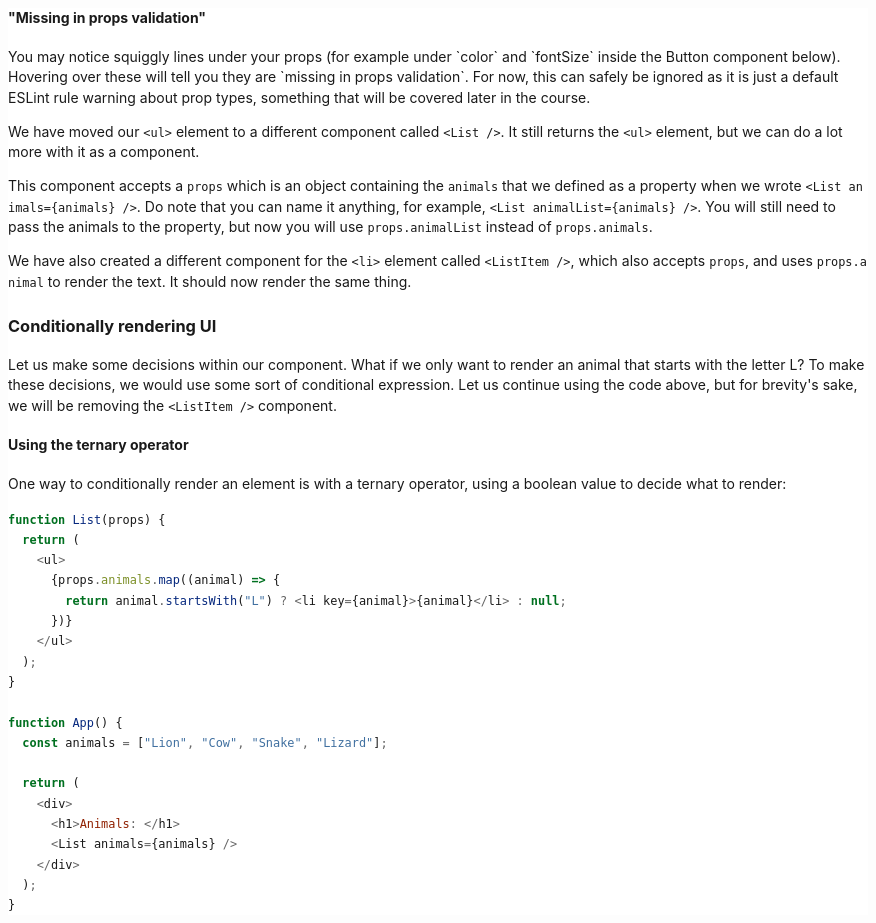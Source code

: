 <div class="lesson-note lesson-note--tip" markdown="1">
  <h4>"Missing in props validation"</h4>
  You may notice squiggly lines under your props (for example under `color` and
  `fontSize` inside the Button component below). Hovering over these will tell
  you they are `missing in props validation`. For now, this can safely be
  ignored as it is just a default ESLint rule warning about prop types,
  something that will be covered later in the course.
</div>

We have moved our `<ul>` element to a different component called `<List />`. It still returns the `<ul>` element, but we can do a lot more with it as a component.

This component accepts a `props` which is an object containing the `animals` that we defined as a property when we wrote `<List animals={animals} />`. Do note that you can name it anything, for example, `<List animalList={animals} />`. You will still need to pass the animals to the property, but now you will use `props.animalList` instead of `props.animals`.

We have also created a different component for the `<li>` element called `<ListItem />`, which also accepts `props`, and uses `props.animal` to render the text. It should now render the same thing.

### Conditionally rendering UI

Let us make some decisions within our component. What if we only want to render an animal that starts with the letter L? To make these decisions, we would use some sort of conditional expression. Let us continue using the code above, but for brevity's sake, we will be removing the `<ListItem />` component.

#### Using the ternary operator

One way to conditionally render an element is with a ternary operator, using a boolean value to decide what to render:

```javascript
function List(props) {
  return (
    <ul>
      {props.animals.map((animal) => {
        return animal.startsWith("L") ? <li key={animal}>{animal}</li> : null;
      })}
    </ul>
  );
}

function App() {
  const animals = ["Lion", "Cow", "Snake", "Lizard"];

  return (
    <div>
      <h1>Animals: </h1>
      <List animals={animals} />
    </div>
  );
}
```
